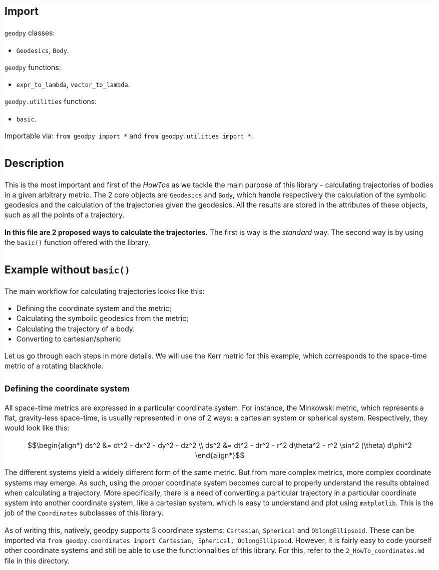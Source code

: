 ## Import
`geodpy` classes:
- `Geodesics`, `Body`.

`geodpy` functions:
- `expr_to_lambda`, `vector_to_lambda`.

`geodpy.utilities` functions:
- `basic`.

Importable via: `from geodpy import *` and `from geodpy.utilities import *`.

## Description
This is the most important and first of the *HowTo*s as we tackle the main purpose of this library - calculating trajectories of bodies in a given arbitrary metric. The 2 core objects are `Geodesics` and `Body`, which handle respectively the calculation of the symbolic geodesics and the calculation of the trajectories given the geodesics. All the results are stored in the attributes of these objects, such as all the points of a trajectory.

**In this file are 2 proposed ways to calculate the trajectories.** The first is way is the *standard* way. The second way is by using the `basic()` function offered with the library.

## Example without `basic()`
The main workflow for calculating trajectories looks like this:
- Defining the coordinate system and the metric;
- Calculating the symbolic geodesics from the metric;
- Calculating the trajectory of a body.
- Converting to cartesian/spheric

Let us go through each steps in more details. We will use the Kerr metric for this example, which corresponds to the space-time metric of a rotating blackhole.

### Defining the coordinate system
All space-time metrics are expressed in a particular coordinate system. For instance, the Minkowski metric, which represents a flat, gravity-less space-time, is usually represented in one of 2 ways: a cartesian system or spherical system. Respectively, they would look like this:
```math
\begin{align*} 
ds^2 &= dt^2 - dx^2 - dy^2 - dz^2 \\ 
ds^2 &= dt^2 - dr^2 - r^2 d\theta^2 - r^2 \sin^2 (\theta) d\phi^2
\end{align*}
```

The different systems yield a widely different form of the same metric. But from more complex metrics, more complex coordinate systems may emerge. As such, using the proper coordinate system becomes curcial to properly understand the results obtained when calculating a trajectory. More specifically, there is a need of converting a particular trajectory in a particular coordinate system into another coordinate system, like a cartesian system, which is easy to understand and plot using `matplotlib`. This is the job of the `Coordinates` subclasses of this library.

As of writing this, natively, geodpy supports 3 coordinate systems: `Cartesian`, `Spherical` and `OblongEllipsoid`. These can be imported via `from geodpy.coordinates import Cartesian, Spherical, OblongEllipsoid`. However, it is fairly easy to code yourself other coordinate systems and still be able to use the functionnalities of this library. For this, refer to the `2_HowTo_coordinates.md` file in this directory. 
